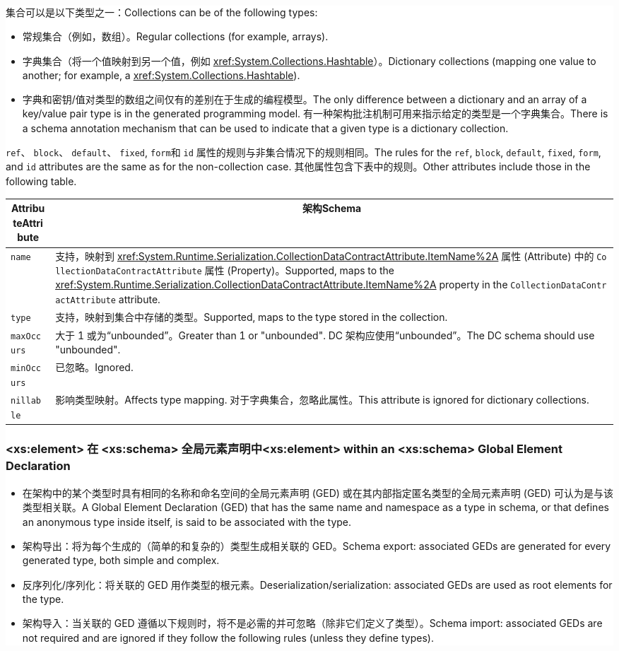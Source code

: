  <span data-ttu-id="b4821-251">集合可以是以下类型之一：</span><span class="sxs-lookup"><span data-stu-id="b4821-251">Collections can be of the following types:</span></span>

- <span data-ttu-id="b4821-252">常规集合（例如，数组）。</span><span class="sxs-lookup"><span data-stu-id="b4821-252">Regular collections (for example, arrays).</span></span>

- <span data-ttu-id="b4821-253">字典集合（将一个值映射到另一个值，例如 <xref:System.Collections.Hashtable>）。</span><span class="sxs-lookup"><span data-stu-id="b4821-253">Dictionary collections (mapping one value to another; for example, a <xref:System.Collections.Hashtable>).</span></span>

- <span data-ttu-id="b4821-254">字典和密钥/值对类型的数组之间仅有的差别在于生成的编程模型。</span><span class="sxs-lookup"><span data-stu-id="b4821-254">The only difference between a dictionary and an array of a key/value pair type is in the generated programming model.</span></span> <span data-ttu-id="b4821-255">有一种架构批注机制可用来指示给定的类型是一个字典集合。</span><span class="sxs-lookup"><span data-stu-id="b4821-255">There is a schema annotation mechanism that can be used to indicate that a given type is a dictionary collection.</span></span>

<span data-ttu-id="b4821-256">`ref`、 `block`、 `default`、 `fixed`, `form`和 `id` 属性的规则与非集合情况下的规则相同。</span><span class="sxs-lookup"><span data-stu-id="b4821-256">The rules for the `ref`, `block`, `default`, `fixed`, `form`, and `id` attributes are the same as for the non-collection case.</span></span> <span data-ttu-id="b4821-257">其他属性包含下表中的规则。</span><span class="sxs-lookup"><span data-stu-id="b4821-257">Other attributes include those in the following table.</span></span>

|<span data-ttu-id="b4821-258">Attribute</span><span class="sxs-lookup"><span data-stu-id="b4821-258">Attribute</span></span>|<span data-ttu-id="b4821-259">架构</span><span class="sxs-lookup"><span data-stu-id="b4821-259">Schema</span></span>|
|---------------|------------|
|`name`|<span data-ttu-id="b4821-260">支持，映射到 <xref:System.Runtime.Serialization.CollectionDataContractAttribute.ItemName%2A> 属性 (Attribute) 中的 `CollectionDataContractAttribute` 属性 (Property)。</span><span class="sxs-lookup"><span data-stu-id="b4821-260">Supported, maps to the <xref:System.Runtime.Serialization.CollectionDataContractAttribute.ItemName%2A> property in the `CollectionDataContractAttribute` attribute.</span></span>|
|`type`|<span data-ttu-id="b4821-261">支持，映射到集合中存储的类型。</span><span class="sxs-lookup"><span data-stu-id="b4821-261">Supported, maps to the type stored in the collection.</span></span>|
|`maxOccurs`|<span data-ttu-id="b4821-262">大于 1 或为“unbounded”。</span><span class="sxs-lookup"><span data-stu-id="b4821-262">Greater than 1 or "unbounded".</span></span> <span data-ttu-id="b4821-263">DC 架构应使用“unbounded”。</span><span class="sxs-lookup"><span data-stu-id="b4821-263">The DC schema should use "unbounded".</span></span>|
|`minOccurs`|<span data-ttu-id="b4821-264">已忽略。</span><span class="sxs-lookup"><span data-stu-id="b4821-264">Ignored.</span></span>|
|`nillable`|<span data-ttu-id="b4821-265">影响类型映射。</span><span class="sxs-lookup"><span data-stu-id="b4821-265">Affects type mapping.</span></span> <span data-ttu-id="b4821-266">对于字典集合，忽略此属性。</span><span class="sxs-lookup"><span data-stu-id="b4821-266">This attribute is ignored for dictionary collections.</span></span>|

### <a name="xselement-within-an-xsschema-global-element-declaration"></a><span data-ttu-id="b4821-267">\<xs:element> 在 \<xs:schema> 全局元素声明中</span><span class="sxs-lookup"><span data-stu-id="b4821-267">\<xs:element> within an \<xs:schema> Global Element Declaration</span></span>

- <span data-ttu-id="b4821-268">在架构中的某个类型时具有相同的名称和命名空间的全局元素声明 (GED) 或在其内部指定匿名类型的全局元素声明 (GED) 可认为是与该类型相关联。</span><span class="sxs-lookup"><span data-stu-id="b4821-268">A Global Element Declaration (GED) that has the same name and namespace as a type in schema, or that defines an anonymous type inside itself, is said to be associated with the type.</span></span>

- <span data-ttu-id="b4821-269">架构导出：将为每个生成的（简单的和复杂的）类型生成相关联的 GED。</span><span class="sxs-lookup"><span data-stu-id="b4821-269">Schema export: associated GEDs are generated for every generated type, both simple and complex.</span></span>

- <span data-ttu-id="b4821-270">反序列化/序列化：将关联的 GED 用作类型的根元素。</span><span class="sxs-lookup"><span data-stu-id="b4821-270">Deserialization/serialization: associated GEDs are used as root elements for the type.</span></span>

- <span data-ttu-id="b4821-271">架构导入：当关联的 GED 遵循以下规则时，将不是必需的并可忽略（除非它们定义了类型）。</span><span class="sxs-lookup"><span data-stu-id="b4821-271">Schema import: associated GEDs are not required and are ignored if they follow the following rules (unless they define types).</span></span>
